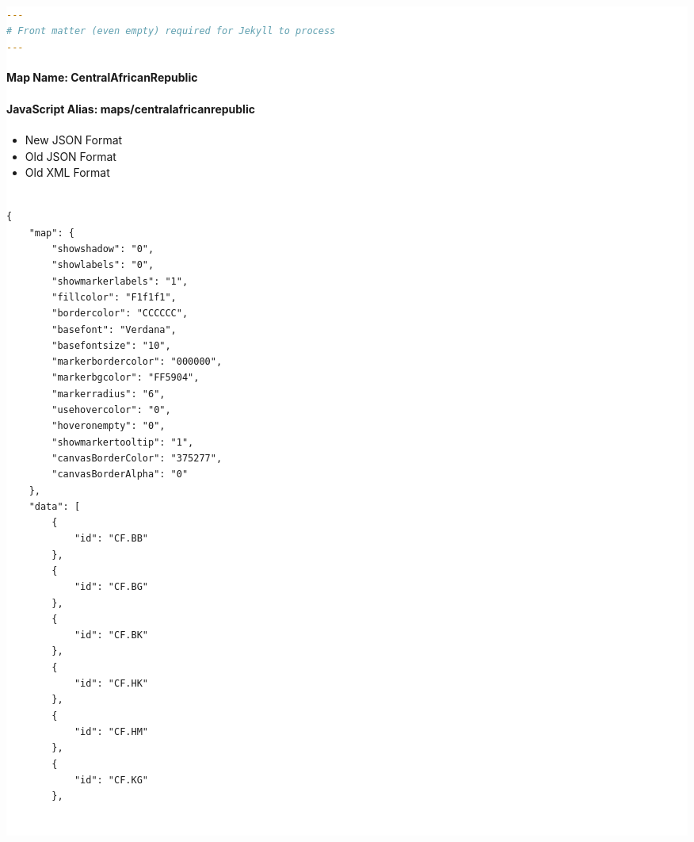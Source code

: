```yaml
---
# Front matter (even empty) required for Jekyll to process
---
```


#### Map Name: CentralAfricanRepublic

#### JavaScript Alias: maps/centralafricanrepublic


<div class="code-wrapper">
<ul class='code-tabs'>
    <li class='active'>
        <a data-toggle='new-json'>New JSON Format</a>
    </li>
    <li>
        <a data-toggle='old-json'>Old JSON Format</a>
    </li>
    <li>
        <a data-toggle='old-xml'>Old XML Format</a>
    </li>
</ul>
<div class='tab-content'>
    <pre class='plain-code'></pre>
    <div class='tab new-json-tab active'>
<pre><code class="language-javascript">
{
    "map": {
        "showshadow": "0",
        "showlabels": "0",
        "showmarkerlabels": "1",
        "fillcolor": "F1f1f1",
        "bordercolor": "CCCCCC",
        "basefont": "Verdana",
        "basefontsize": "10",
        "markerbordercolor": "000000",
        "markerbgcolor": "FF5904",
        "markerradius": "6",
        "usehovercolor": "0",
        "hoveronempty": "0",
        "showmarkertooltip": "1",
        "canvasBorderColor": "375277",
        "canvasBorderAlpha": "0"
    },
    "data": [
        {
            "id": "CF.BB"
        },
        {
            "id": "CF.BG"
        },
        {
            "id": "CF.BK"
        },
        {
            "id": "CF.HK"
        },
        {
            "id": "CF.HM"
        },
        {
            "id": "CF.KG"
        },
